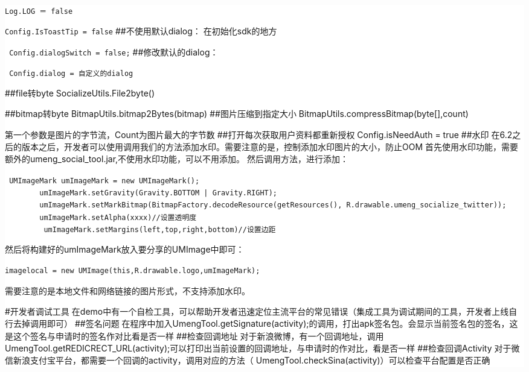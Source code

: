 `Log.LOG ＝ false`

`Config.IsToastTip = false`
##不使用默认dialog：
在初始化sdk的地方

` Config.dialogSwitch = false;`
##修改默认的dialog：

	 Config.dialog = 自定义的dialog
##file转byte
	SocializeUtils.File2byte()
	
##bitmap转byte
	BitmapUtils.bitmap2Bytes(bitmap)
##图片压缩到指定大小
	BitmapUtils.compressBitmap(byte[],count)
	
第一个参数是图片的字节流，Count为图片最大的字节数
##打开每次获取用户资料都重新授权
Config.isNeedAuth = true
##水印
在6.2之后的版本之后，开发者可以使用调用我们的方法添加水印。需要注意的是，控制添加水印图片的大小，防止OOM
首先使用水印功能，需要额外的umeng_social_tool.jar,不使用水印功能，可以不用添加。
然后调用方法，进行添加：

```
 UMImageMark umImageMark = new UMImageMark();
        umImageMark.setGravity(Gravity.BOTTOM | Gravity.RIGHT);
        umImageMark.setMarkBitmap(BitmapFactory.decodeResource(getResources(), R.drawable.umeng_socialize_twitter));
        umImageMark.setAlpha(xxxx)//设置透明度
         umImageMark.setMargins(left,top,right,bottom)//设置边距
```
然后将构建好的umImageMark放入要分享的UMImage中即可：

  ```
  imagelocal = new UMImage(this,R.drawable.logo,umImageMark);
  ```
  
需要注意的是本地文件和网络链接的图片形式，不支持添加水印。


#开发者调试工具
在demo中有一个自检工具，可以帮助开发者迅速定位主流平台的常见错误（集成工具为调试期间的工具，开发者上线自行去掉调用即可）
##签名问题
在程序中加入UmengTool.getSignature(activity);的调用，打出apk签名包。会显示当前签名包的签名，这是这个签名与申请时的签名作对比看是否一样
##检查回调地址
对于新浪微博，有一个回调地址，调用UmengTool.getREDICRECT_URL(activity);可以打印出当前设置的回调地址，与申请时的作对比，看是否一样
##检查回调Activity
对于微信新浪支付宝平台，都需要一个回调的activity，调用对应的方法（ UmengTool.checkSina(activity)）可以检查平台配置是否正确

